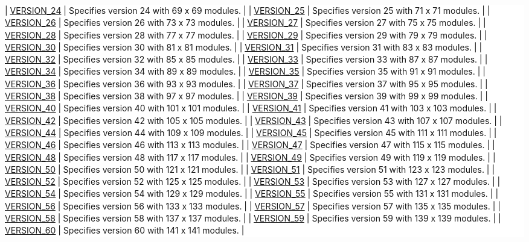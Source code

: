 | [VERSION_24](#VERSION-24) | Specifies version 24 with 69 x 69 modules. |
| [VERSION_25](#VERSION-25) | Specifies version 25 with 71 x 71 modules. |
| [VERSION_26](#VERSION-26) | Specifies version 26 with 73 x 73 modules. |
| [VERSION_27](#VERSION-27) | Specifies version 27 with 75 x 75 modules. |
| [VERSION_28](#VERSION-28) | Specifies version 28 with 77 x 77 modules. |
| [VERSION_29](#VERSION-29) | Specifies version 29 with 79 x 79 modules. |
| [VERSION_30](#VERSION-30) | Specifies version 30 with 81 x 81 modules. |
| [VERSION_31](#VERSION-31) | Specifies version 31 with 83 x 83 modules. |
| [VERSION_32](#VERSION-32) | Specifies version 32 with 85 x 85 modules. |
| [VERSION_33](#VERSION-33) | Specifies version 33 with 87 x 87 modules. |
| [VERSION_34](#VERSION-34) | Specifies version 34 with 89 x 89 modules. |
| [VERSION_35](#VERSION-35) | Specifies version 35 with 91 x 91 modules. |
| [VERSION_36](#VERSION-36) | Specifies version 36 with 93 x 93 modules. |
| [VERSION_37](#VERSION-37) | Specifies version 37 with 95 x 95 modules. |
| [VERSION_38](#VERSION-38) | Specifies version 38 with 97 x 97 modules. |
| [VERSION_39](#VERSION-39) | Specifies version 39 with 99 x 99 modules. |
| [VERSION_40](#VERSION-40) | Specifies version 40 with 101 x 101 modules. |
| [VERSION_41](#VERSION-41) | Specifies version 41 with 103 x 103 modules. |
| [VERSION_42](#VERSION-42) | Specifies version 42 with 105 x 105 modules. |
| [VERSION_43](#VERSION-43) | Specifies version 43 with 107 x 107 modules. |
| [VERSION_44](#VERSION-44) | Specifies version 44 with 109 x 109 modules. |
| [VERSION_45](#VERSION-45) | Specifies version 45 with 111 x 111 modules. |
| [VERSION_46](#VERSION-46) | Specifies version 46 with 113 x 113 modules. |
| [VERSION_47](#VERSION-47) | Specifies version 47 with 115 x 115 modules. |
| [VERSION_48](#VERSION-48) | Specifies version 48 with 117 x 117 modules. |
| [VERSION_49](#VERSION-49) | Specifies version 49 with 119 x 119 modules. |
| [VERSION_50](#VERSION-50) | Specifies version 50 with 121 x 121 modules. |
| [VERSION_51](#VERSION-51) | Specifies version 51 with 123 x 123 modules. |
| [VERSION_52](#VERSION-52) | Specifies version 52 with 125 x 125 modules. |
| [VERSION_53](#VERSION-53) | Specifies version 53 with 127 x 127 modules. |
| [VERSION_54](#VERSION-54) | Specifies version 54 with 129 x 129 modules. |
| [VERSION_55](#VERSION-55) | Specifies version 55 with 131 x 131 modules. |
| [VERSION_56](#VERSION-56) | Specifies version 56 with 133 x 133 modules. |
| [VERSION_57](#VERSION-57) | Specifies version 57 with 135 x 135 modules. |
| [VERSION_58](#VERSION-58) | Specifies version 58 with 137 x 137 modules. |
| [VERSION_59](#VERSION-59) | Specifies version 59 with 139 x 139 modules. |
| [VERSION_60](#VERSION-60) | Specifies version 60 with 141 x 141 modules. |